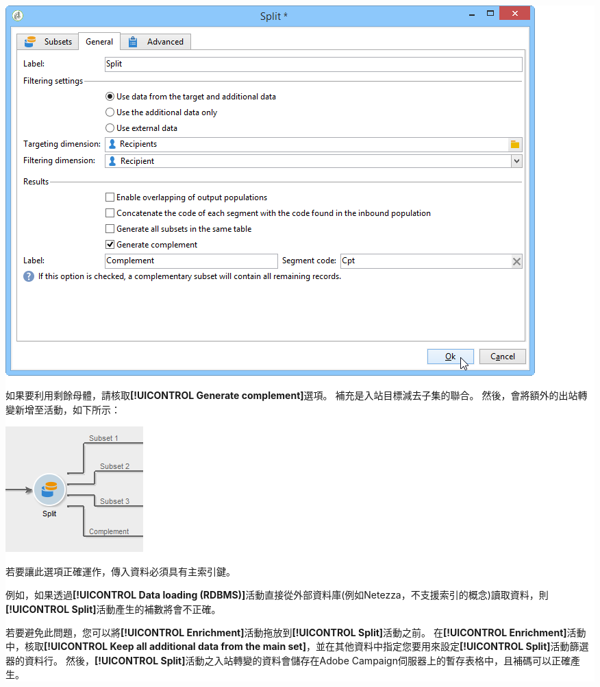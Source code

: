 ![](assets/s_user_segmentation_partage_general.png)

如果要利用剩餘母體，請核取&#x200B;**[!UICONTROL Generate complement]**&#x200B;選項。 補充是入站目標減去子集的聯合。 然後，會將額外的出站轉變新增至活動，如下所示：

![](assets/s_user_segmentation_partage_compl.png)

若要讓此選項正確運作，傳入資料必須具有主索引鍵。

例如，如果透過&#x200B;**[!UICONTROL Data loading (RDBMS)]**&#x200B;活動直接從外部資料庫(例如Netezza，不支援索引的概念)讀取資料，則&#x200B;**[!UICONTROL Split]**&#x200B;活動產生的補數將會不正確。

若要避免此問題，您可以將&#x200B;**[!UICONTROL Enrichment]**&#x200B;活動拖放到&#x200B;**[!UICONTROL Split]**&#x200B;活動之前。 在&#x200B;**[!UICONTROL Enrichment]**&#x200B;活動中，核取&#x200B;**[!UICONTROL Keep all additional data from the main set]**，並在其他資料中指定您要用來設定&#x200B;**[!UICONTROL Split]**&#x200B;活動篩選器的資料行。 然後，**[!UICONTROL Split]**&#x200B;活動之入站轉變的資料會儲存在Adobe Campaign伺服器上的暫存表格中，且補碼可以正確產生。
